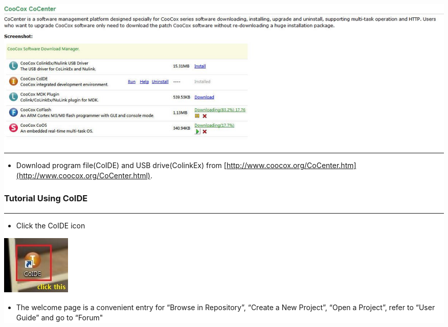 ![](/img/osh/cookie/0.jpg)

-----

 - Download program file(CoIDE) and USB drive(ColinkEx) from [http://www.coocox.org/CoCenter.htm](http://www.coocox.org/CoCenter.html).


### Tutorial Using CoIDE

-----

 - Click the CoIDE icon

 ![](/img/osh/cookie/1.jpg)

 - The welcome page is a convenient entry for “Browse in Repository”,
“Create a New Project”, “Open a Project”, refer to “User Guide” and go
to “Forum"
